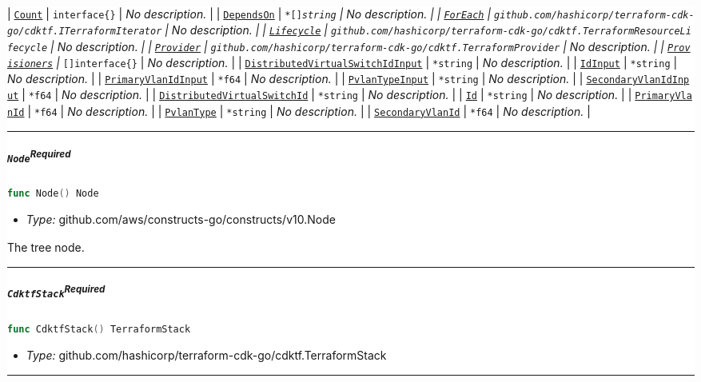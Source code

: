| <code><a href="#@cdktf/provider-vsphere.distributedVirtualSwitchPvlanMapping.DistributedVirtualSwitchPvlanMappingA.property.count">Count</a></code> | <code>interface{}</code> | *No description.* |
| <code><a href="#@cdktf/provider-vsphere.distributedVirtualSwitchPvlanMapping.DistributedVirtualSwitchPvlanMappingA.property.dependsOn">DependsOn</a></code> | <code>*[]*string</code> | *No description.* |
| <code><a href="#@cdktf/provider-vsphere.distributedVirtualSwitchPvlanMapping.DistributedVirtualSwitchPvlanMappingA.property.forEach">ForEach</a></code> | <code>github.com/hashicorp/terraform-cdk-go/cdktf.ITerraformIterator</code> | *No description.* |
| <code><a href="#@cdktf/provider-vsphere.distributedVirtualSwitchPvlanMapping.DistributedVirtualSwitchPvlanMappingA.property.lifecycle">Lifecycle</a></code> | <code>github.com/hashicorp/terraform-cdk-go/cdktf.TerraformResourceLifecycle</code> | *No description.* |
| <code><a href="#@cdktf/provider-vsphere.distributedVirtualSwitchPvlanMapping.DistributedVirtualSwitchPvlanMappingA.property.provider">Provider</a></code> | <code>github.com/hashicorp/terraform-cdk-go/cdktf.TerraformProvider</code> | *No description.* |
| <code><a href="#@cdktf/provider-vsphere.distributedVirtualSwitchPvlanMapping.DistributedVirtualSwitchPvlanMappingA.property.provisioners">Provisioners</a></code> | <code>*[]interface{}</code> | *No description.* |
| <code><a href="#@cdktf/provider-vsphere.distributedVirtualSwitchPvlanMapping.DistributedVirtualSwitchPvlanMappingA.property.distributedVirtualSwitchIdInput">DistributedVirtualSwitchIdInput</a></code> | <code>*string</code> | *No description.* |
| <code><a href="#@cdktf/provider-vsphere.distributedVirtualSwitchPvlanMapping.DistributedVirtualSwitchPvlanMappingA.property.idInput">IdInput</a></code> | <code>*string</code> | *No description.* |
| <code><a href="#@cdktf/provider-vsphere.distributedVirtualSwitchPvlanMapping.DistributedVirtualSwitchPvlanMappingA.property.primaryVlanIdInput">PrimaryVlanIdInput</a></code> | <code>*f64</code> | *No description.* |
| <code><a href="#@cdktf/provider-vsphere.distributedVirtualSwitchPvlanMapping.DistributedVirtualSwitchPvlanMappingA.property.pvlanTypeInput">PvlanTypeInput</a></code> | <code>*string</code> | *No description.* |
| <code><a href="#@cdktf/provider-vsphere.distributedVirtualSwitchPvlanMapping.DistributedVirtualSwitchPvlanMappingA.property.secondaryVlanIdInput">SecondaryVlanIdInput</a></code> | <code>*f64</code> | *No description.* |
| <code><a href="#@cdktf/provider-vsphere.distributedVirtualSwitchPvlanMapping.DistributedVirtualSwitchPvlanMappingA.property.distributedVirtualSwitchId">DistributedVirtualSwitchId</a></code> | <code>*string</code> | *No description.* |
| <code><a href="#@cdktf/provider-vsphere.distributedVirtualSwitchPvlanMapping.DistributedVirtualSwitchPvlanMappingA.property.id">Id</a></code> | <code>*string</code> | *No description.* |
| <code><a href="#@cdktf/provider-vsphere.distributedVirtualSwitchPvlanMapping.DistributedVirtualSwitchPvlanMappingA.property.primaryVlanId">PrimaryVlanId</a></code> | <code>*f64</code> | *No description.* |
| <code><a href="#@cdktf/provider-vsphere.distributedVirtualSwitchPvlanMapping.DistributedVirtualSwitchPvlanMappingA.property.pvlanType">PvlanType</a></code> | <code>*string</code> | *No description.* |
| <code><a href="#@cdktf/provider-vsphere.distributedVirtualSwitchPvlanMapping.DistributedVirtualSwitchPvlanMappingA.property.secondaryVlanId">SecondaryVlanId</a></code> | <code>*f64</code> | *No description.* |

---

##### `Node`<sup>Required</sup> <a name="Node" id="@cdktf/provider-vsphere.distributedVirtualSwitchPvlanMapping.DistributedVirtualSwitchPvlanMappingA.property.node"></a>

```go
func Node() Node
```

- *Type:* github.com/aws/constructs-go/constructs/v10.Node

The tree node.

---

##### `CdktfStack`<sup>Required</sup> <a name="CdktfStack" id="@cdktf/provider-vsphere.distributedVirtualSwitchPvlanMapping.DistributedVirtualSwitchPvlanMappingA.property.cdktfStack"></a>

```go
func CdktfStack() TerraformStack
```

- *Type:* github.com/hashicorp/terraform-cdk-go/cdktf.TerraformStack

---